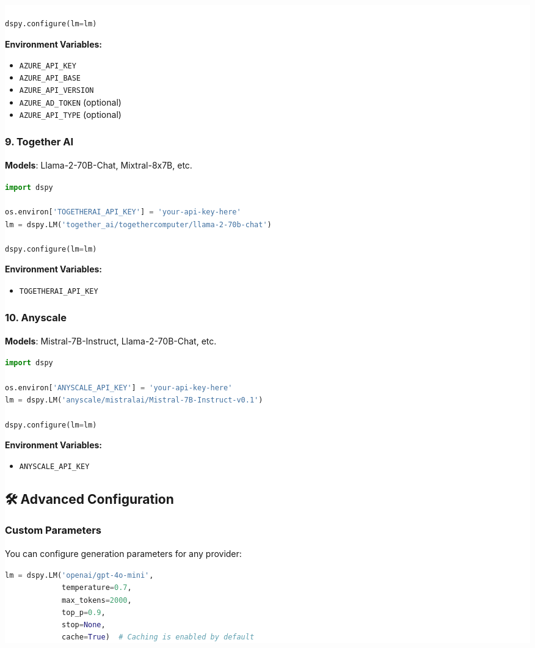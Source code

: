 ```python

dspy.configure(lm=lm)
```

**Environment Variables:**
- `AZURE_API_KEY`
- `AZURE_API_BASE`
- `AZURE_API_VERSION`
- `AZURE_AD_TOKEN` (optional)
- `AZURE_API_TYPE` (optional)

### 9. Together AI
**Models**: Llama-2-70B-Chat, Mixtral-8x7B, etc.

```python
import dspy

os.environ['TOGETHERAI_API_KEY'] = 'your-api-key-here'
lm = dspy.LM('together_ai/togethercomputer/llama-2-70b-chat')

dspy.configure(lm=lm)
```

**Environment Variables:**
- `TOGETHERAI_API_KEY`

### 10. Anyscale
**Models**: Mistral-7B-Instruct, Llama-2-70B-Chat, etc.

```python
import dspy

os.environ['ANYSCALE_API_KEY'] = 'your-api-key-here'
lm = dspy.LM('anyscale/mistralai/Mistral-7B-Instruct-v0.1')

dspy.configure(lm=lm)
```

**Environment Variables:**
- `ANYSCALE_API_KEY`

## 🛠️ Advanced Configuration

### Custom Parameters
You can configure generation parameters for any provider:

```python
lm = dspy.LM('openai/gpt-4o-mini', 
             temperature=0.7,
             max_tokens=2000,
             top_p=0.9,
             stop=None,
             cache=True)  # Caching is enabled by default
```
